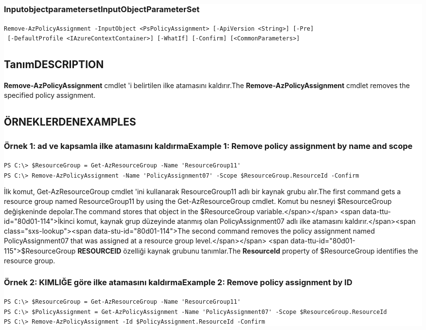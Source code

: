 ### <span data-ttu-id="80d01-107">Inputobjectparameterset</span><span class="sxs-lookup"><span data-stu-id="80d01-107">InputObjectParameterSet</span></span>
```
Remove-AzPolicyAssignment -InputObject <PsPolicyAssignment> [-ApiVersion <String>] [-Pre]
 [-DefaultProfile <IAzureContextContainer>] [-WhatIf] [-Confirm] [<CommonParameters>]
```

## <span data-ttu-id="80d01-108">Tanım</span><span class="sxs-lookup"><span data-stu-id="80d01-108">DESCRIPTION</span></span>
<span data-ttu-id="80d01-109">**Remove-AzPolicyAssignment** cmdlet 'i belirtilen ilke atamasını kaldırır.</span><span class="sxs-lookup"><span data-stu-id="80d01-109">The **Remove-AzPolicyAssignment** cmdlet removes the specified policy assignment.</span></span>

## <span data-ttu-id="80d01-110">ÖRNEKLERDEN</span><span class="sxs-lookup"><span data-stu-id="80d01-110">EXAMPLES</span></span>

### <span data-ttu-id="80d01-111">Örnek 1: ad ve kapsamla ilke atamasını kaldırma</span><span class="sxs-lookup"><span data-stu-id="80d01-111">Example 1: Remove policy assignment by name and scope</span></span>
```
PS C:\> $ResourceGroup = Get-AzResourceGroup -Name 'ResourceGroup11'
PS C:\> Remove-AzPolicyAssignment -Name 'PolicyAssignment07' -Scope $ResourceGroup.ResourceId -Confirm
```

<span data-ttu-id="80d01-112">İlk komut, Get-AzResourceGroup cmdlet 'ini kullanarak ResourceGroup11 adlı bir kaynak grubu alır.</span><span class="sxs-lookup"><span data-stu-id="80d01-112">The first command gets a resource group named ResourceGroup11 by using the Get-AzResourceGroup cmdlet.</span></span>
<span data-ttu-id="80d01-113">Komut bu nesneyi $ResourceGroup değişkeninde depolar.</span><span class="sxs-lookup"><span data-stu-id="80d01-113">The command stores that object in the $ResourceGroup variable.</span></span>
<span data-ttu-id="80d01-114">İkinci komut, kaynak grup düzeyinde atanmış olan PolicyAssignment07 adlı ilke atamasını kaldırır.</span><span class="sxs-lookup"><span data-stu-id="80d01-114">The second command removes the policy assignment named PolicyAssignment07 that was assigned at a resource group level.</span></span>
<span data-ttu-id="80d01-115">$ResourceGroup **RESOURCEID** özelliği kaynak grubunu tanımlar.</span><span class="sxs-lookup"><span data-stu-id="80d01-115">The **ResourceId** property of $ResourceGroup identifies the resource group.</span></span>

### <span data-ttu-id="80d01-116">Örnek 2: KIMLIĞE göre ilke atamasını kaldırma</span><span class="sxs-lookup"><span data-stu-id="80d01-116">Example 2: Remove policy assignment by ID</span></span>
```
PS C:\> $ResourceGroup = Get-AzResourceGroup -Name 'ResourceGroup11' 
PS C:\> $PolicyAssignment = Get-AzPolicyAssignment -Name 'PolicyAssignment07' -Scope $ResourceGroup.ResourceId
PS C:\> Remove-AzPolicyAssignment -Id $PolicyAssignment.ResourceId -Confirm
```

